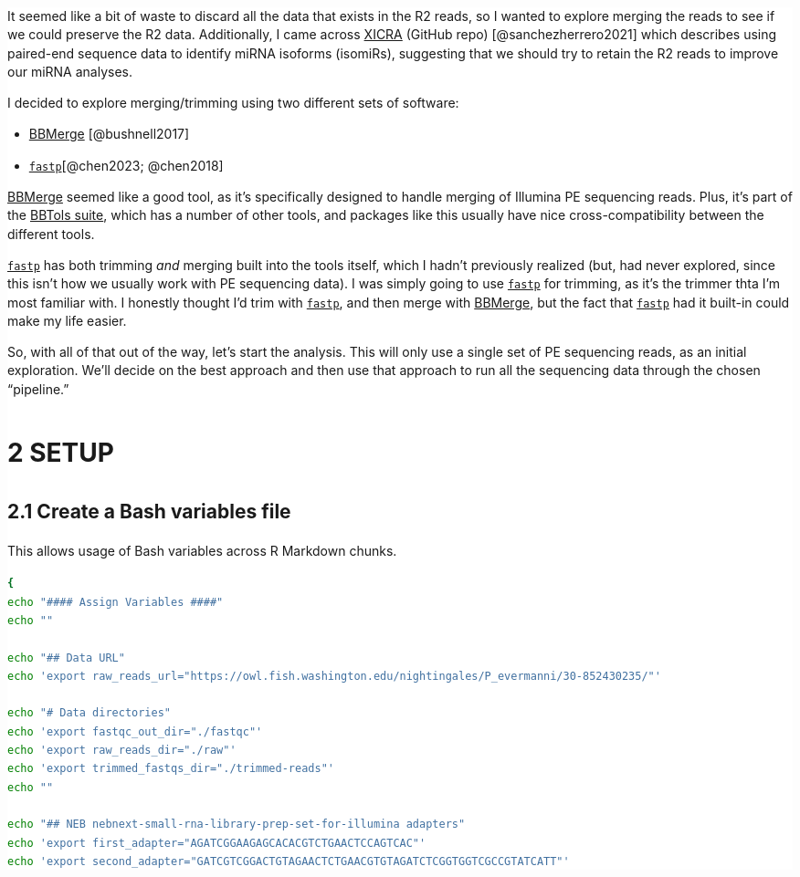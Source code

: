 It seemed like a bit of waste to discard all the data that exists in the
R2 reads, so I wanted to explore merging the reads to see if we could
preserve the R2 data. Additionally, I came across
[XICRA](https://github.com/HCGB-IGTP/XICRA) (GitHub repo)
\[@sanchezherrero2021\] which describes using paired-end sequence data
to identify miRNA isoforms (isomiRs), suggesting that we should try to
retain the R2 reads to improve our miRNA analyses.

I decided to explore merging/trimming using two different sets of
software:

- [BBMerge](https://jgi.doe.gov/data-and-tools/software-tools/bbtools/bb-tools-user-guide/bbmerge-guide/)
  \[@bushnell2017\]

- [`fastp`](https://github.com/OpenGene/fastp)\[@chen2023; @chen2018\]

[BBMerge](https://jgi.doe.gov/data-and-tools/software-tools/bbtools/bb-tools-user-guide/bbmerge-guide/)
seemed like a good tool, as it’s specifically designed to handle merging
of Illumina PE sequencing reads. Plus, it’s part of the [BBTols
suite](https://sourceforge.net/projects/bbmap/), which has a number of
other tools, and packages like this usually have nice
cross-compatibility between the different tools.

[`fastp`](https://github.com/OpenGene/fastp) has both trimming *and*
merging built into the tools itself, which I hadn’t previously realized
(but, had never explored, since this isn’t how we usually work with PE
sequencing data). I was simply going to use
[`fastp`](https://github.com/OpenGene/fastp) for trimming, as it’s the
trimmer thta I’m most familiar with. I honestly thought I’d trim with
[`fastp`](https://github.com/OpenGene/fastp), and then merge with
[BBMerge](https://jgi.doe.gov/data-and-tools/software-tools/bbtools/bb-tools-user-guide/bbmerge-guide/),
but the fact that [`fastp`](https://github.com/OpenGene/fastp) had it
built-in could make my life easier.

So, with all of that out of the way, let’s start the analysis. This will
only use a single set of PE sequencing reads, as an initial exploration.
We’ll decide on the best approach and then use that approach to run all
the sequencing data through the chosen “pipeline.”

# 2 SETUP

## 2.1 Create a Bash variables file

This allows usage of Bash variables across R Markdown chunks.

``` bash
{
echo "#### Assign Variables ####"
echo ""

echo "## Data URL"
echo 'export raw_reads_url="https://owl.fish.washington.edu/nightingales/P_evermanni/30-852430235/"'

echo "# Data directories"
echo 'export fastqc_out_dir="./fastqc"'
echo 'export raw_reads_dir="./raw"'
echo 'export trimmed_fastqs_dir="./trimmed-reads"'
echo ""

echo "## NEB nebnext-small-rna-library-prep-set-for-illumina adapters"
echo 'export first_adapter="AGATCGGAAGAGCACACGTCTGAACTCCAGTCAC"'
echo 'export second_adapter="GATCGTCGGACTGTAGAACTCTGAACGTGTAGATCTCGGTGGTCGCCGTATCATT"'
```